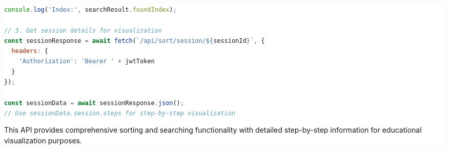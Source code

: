```javascript
console.log('Index:', searchResult.foundIndex);

// 3. Get session details for visualization
const sessionResponse = await fetch(`/api/sort/session/${sessionId}`, {
  headers: {
    'Authorization': 'Bearer ' + jwtToken
  }
});

const sessionData = await sessionResponse.json();
// Use sessionData.session.steps for step-by-step visualization
```

This API provides comprehensive sorting and searching functionality with detailed step-by-step information for educational visualization purposes.